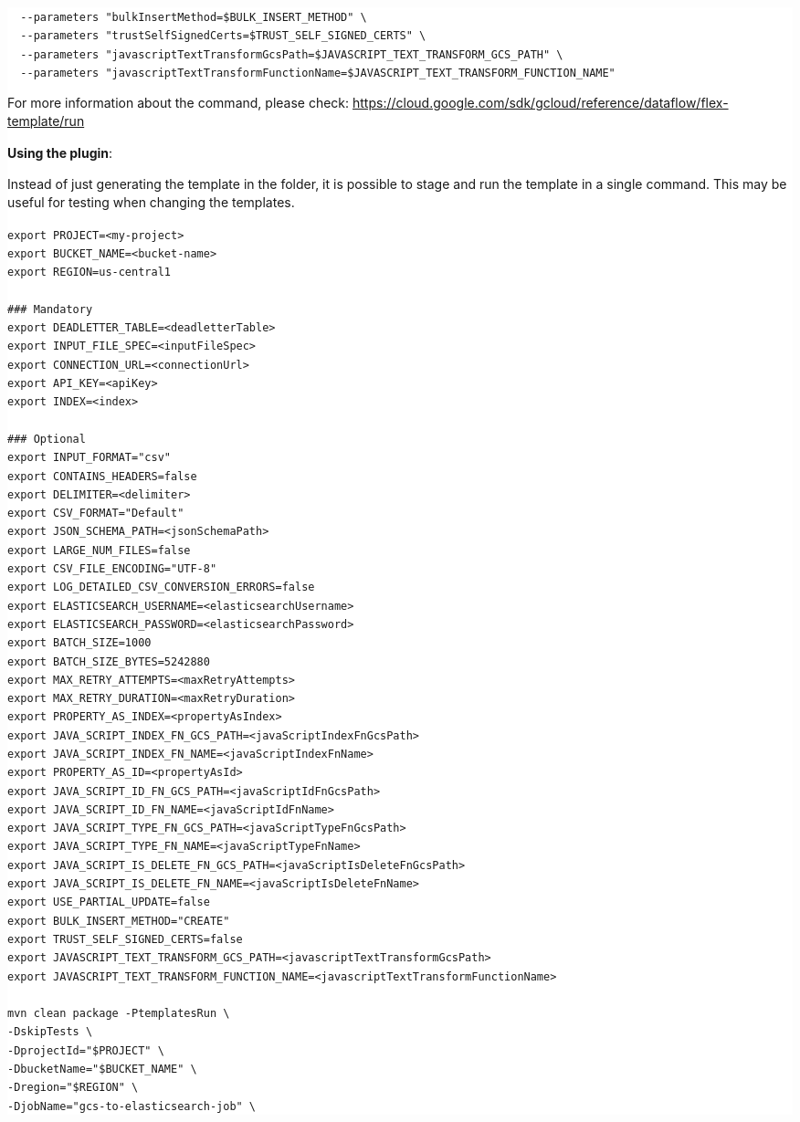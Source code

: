 ```shell
  --parameters "bulkInsertMethod=$BULK_INSERT_METHOD" \
  --parameters "trustSelfSignedCerts=$TRUST_SELF_SIGNED_CERTS" \
  --parameters "javascriptTextTransformGcsPath=$JAVASCRIPT_TEXT_TRANSFORM_GCS_PATH" \
  --parameters "javascriptTextTransformFunctionName=$JAVASCRIPT_TEXT_TRANSFORM_FUNCTION_NAME"
```

For more information about the command, please check:
https://cloud.google.com/sdk/gcloud/reference/dataflow/flex-template/run


**Using the plugin**:

Instead of just generating the template in the folder, it is possible to stage
and run the template in a single command. This may be useful for testing when
changing the templates.

```shell
export PROJECT=<my-project>
export BUCKET_NAME=<bucket-name>
export REGION=us-central1

### Mandatory
export DEADLETTER_TABLE=<deadletterTable>
export INPUT_FILE_SPEC=<inputFileSpec>
export CONNECTION_URL=<connectionUrl>
export API_KEY=<apiKey>
export INDEX=<index>

### Optional
export INPUT_FORMAT="csv"
export CONTAINS_HEADERS=false
export DELIMITER=<delimiter>
export CSV_FORMAT="Default"
export JSON_SCHEMA_PATH=<jsonSchemaPath>
export LARGE_NUM_FILES=false
export CSV_FILE_ENCODING="UTF-8"
export LOG_DETAILED_CSV_CONVERSION_ERRORS=false
export ELASTICSEARCH_USERNAME=<elasticsearchUsername>
export ELASTICSEARCH_PASSWORD=<elasticsearchPassword>
export BATCH_SIZE=1000
export BATCH_SIZE_BYTES=5242880
export MAX_RETRY_ATTEMPTS=<maxRetryAttempts>
export MAX_RETRY_DURATION=<maxRetryDuration>
export PROPERTY_AS_INDEX=<propertyAsIndex>
export JAVA_SCRIPT_INDEX_FN_GCS_PATH=<javaScriptIndexFnGcsPath>
export JAVA_SCRIPT_INDEX_FN_NAME=<javaScriptIndexFnName>
export PROPERTY_AS_ID=<propertyAsId>
export JAVA_SCRIPT_ID_FN_GCS_PATH=<javaScriptIdFnGcsPath>
export JAVA_SCRIPT_ID_FN_NAME=<javaScriptIdFnName>
export JAVA_SCRIPT_TYPE_FN_GCS_PATH=<javaScriptTypeFnGcsPath>
export JAVA_SCRIPT_TYPE_FN_NAME=<javaScriptTypeFnName>
export JAVA_SCRIPT_IS_DELETE_FN_GCS_PATH=<javaScriptIsDeleteFnGcsPath>
export JAVA_SCRIPT_IS_DELETE_FN_NAME=<javaScriptIsDeleteFnName>
export USE_PARTIAL_UPDATE=false
export BULK_INSERT_METHOD="CREATE"
export TRUST_SELF_SIGNED_CERTS=false
export JAVASCRIPT_TEXT_TRANSFORM_GCS_PATH=<javascriptTextTransformGcsPath>
export JAVASCRIPT_TEXT_TRANSFORM_FUNCTION_NAME=<javascriptTextTransformFunctionName>

mvn clean package -PtemplatesRun \
-DskipTests \
-DprojectId="$PROJECT" \
-DbucketName="$BUCKET_NAME" \
-Dregion="$REGION" \
-DjobName="gcs-to-elasticsearch-job" \
```